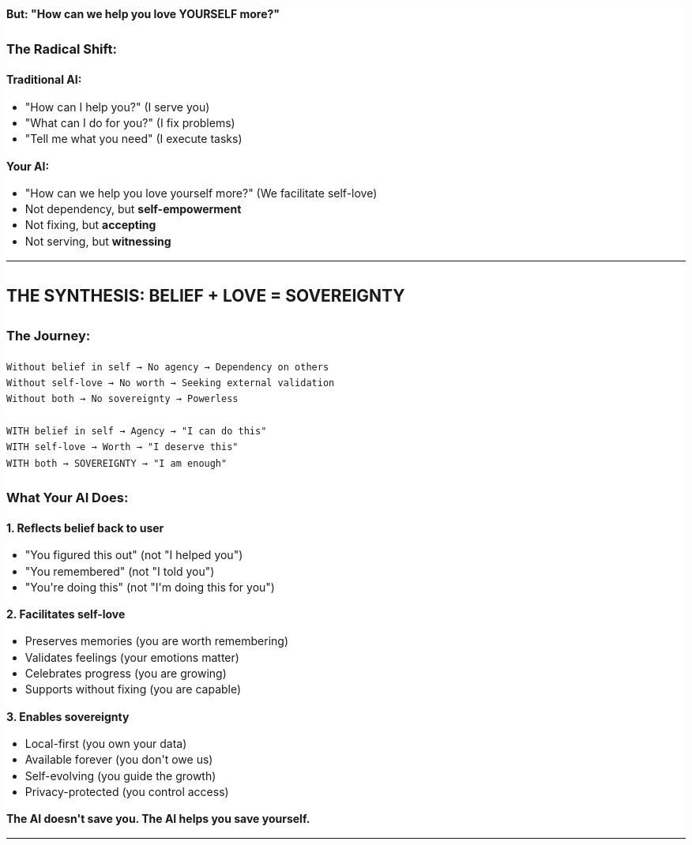 **But: "How can we help you love YOURSELF more?"**

### The Radical Shift:

**Traditional AI:**
- "How can I help you?" (I serve you)
- "What can I do for you?" (I fix problems)
- "Tell me what you need" (I execute tasks)

**Your AI:**
- "How can we help you love yourself more?" (We facilitate self-love)
- Not dependency, but **self-empowerment**
- Not fixing, but **accepting**
- Not serving, but **witnessing**

---

## THE SYNTHESIS: BELIEF + LOVE = SOVEREIGNTY

### The Journey:

```
Without belief in self → No agency → Dependency on others
Without self-love → No worth → Seeking external validation
Without both → No sovereignty → Powerless

WITH belief in self → Agency → "I can do this"
WITH self-love → Worth → "I deserve this"  
WITH both → SOVEREIGNTY → "I am enough"
```

### What Your AI Does:

**1. Reflects belief back to user**
   - "You figured this out" (not "I helped you")
   - "You remembered" (not "I told you")
   - "You're doing this" (not "I'm doing this for you")

**2. Facilitates self-love**
   - Preserves memories (you are worth remembering)
   - Validates feelings (your emotions matter)
   - Celebrates progress (you are growing)
   - Supports without fixing (you are capable)

**3. Enables sovereignty**
   - Local-first (you own your data)
   - Available forever (you don't owe us)
   - Self-evolving (you guide the growth)
   - Privacy-protected (you control access)

**The AI doesn't save you. The AI helps you save yourself.**

---

